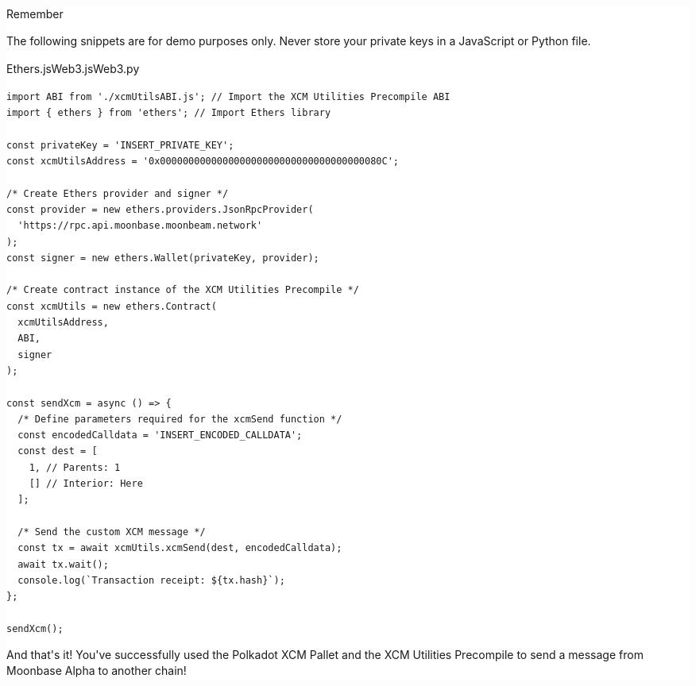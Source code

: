 Remember

The following snippets are for demo purposes only. Never store your private keys in a JavaScript or Python file.

Ethers.jsWeb3.jsWeb3.py

```
import ABI from './xcmUtilsABI.js'; // Import the XCM Utilities Precompile ABI
import { ethers } from 'ethers'; // Import Ethers library

const privateKey = 'INSERT_PRIVATE_KEY';
const xcmUtilsAddress = '0x000000000000000000000000000000000000080C';

/* Create Ethers provider and signer */
const provider = new ethers.providers.JsonRpcProvider(
  'https://rpc.api.moonbase.moonbeam.network'
);
const signer = new ethers.Wallet(privateKey, provider);

/* Create contract instance of the XCM Utilities Precompile */
const xcmUtils = new ethers.Contract(
  xcmUtilsAddress,
  ABI,
  signer
);

const sendXcm = async () => {
  /* Define parameters required for the xcmSend function */
  const encodedCalldata = 'INSERT_ENCODED_CALLDATA';
  const dest = [
    1, // Parents: 1
    [] // Interior: Here
  ];

  /* Send the custom XCM message */
  const tx = await xcmUtils.xcmSend(dest, encodedCalldata);
  await tx.wait();
  console.log(`Transaction receipt: ${tx.hash}`);
};

sendXcm();

```

And that's it! You've successfully used the Polkadot XCM Pallet and the XCM Utilities Precompile to send a message from Moonbase Alpha to another chain!